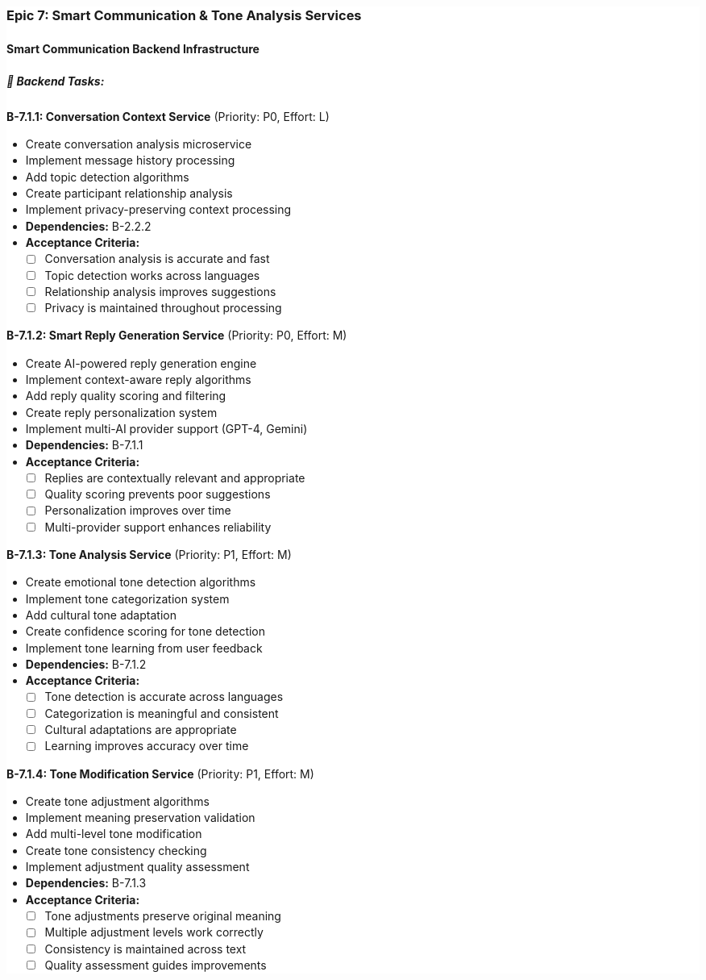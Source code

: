 ### **Epic 7: Smart Communication & Tone Analysis Services**

#### **Smart Communication Backend Infrastructure**

##### **🚀 Backend Tasks:**

**B-7.1.1: Conversation Context Service** (Priority: P0, Effort: L)
- Create conversation analysis microservice
- Implement message history processing
- Add topic detection algorithms
- Create participant relationship analysis
- Implement privacy-preserving context processing
- **Dependencies:** B-2.2.2
- **Acceptance Criteria:**
  - [ ] Conversation analysis is accurate and fast
  - [ ] Topic detection works across languages
  - [ ] Relationship analysis improves suggestions
  - [ ] Privacy is maintained throughout processing

**B-7.1.2: Smart Reply Generation Service** (Priority: P0, Effort: M)
- Create AI-powered reply generation engine
- Implement context-aware reply algorithms
- Add reply quality scoring and filtering
- Create reply personalization system
- Implement multi-AI provider support (GPT-4, Gemini)
- **Dependencies:** B-7.1.1
- **Acceptance Criteria:**
  - [ ] Replies are contextually relevant and appropriate
  - [ ] Quality scoring prevents poor suggestions
  - [ ] Personalization improves over time
  - [ ] Multi-provider support enhances reliability

**B-7.1.3: Tone Analysis Service** (Priority: P1, Effort: M)
- Create emotional tone detection algorithms
- Implement tone categorization system
- Add cultural tone adaptation
- Create confidence scoring for tone detection
- Implement tone learning from user feedback
- **Dependencies:** B-7.1.2
- **Acceptance Criteria:**
  - [ ] Tone detection is accurate across languages
  - [ ] Categorization is meaningful and consistent
  - [ ] Cultural adaptations are appropriate
  - [ ] Learning improves accuracy over time

**B-7.1.4: Tone Modification Service** (Priority: P1, Effort: M)
- Create tone adjustment algorithms
- Implement meaning preservation validation
- Add multi-level tone modification
- Create tone consistency checking
- Implement adjustment quality assessment
- **Dependencies:** B-7.1.3
- **Acceptance Criteria:**
  - [ ] Tone adjustments preserve original meaning
  - [ ] Multiple adjustment levels work correctly
  - [ ] Consistency is maintained across text
  - [ ] Quality assessment guides improvements
